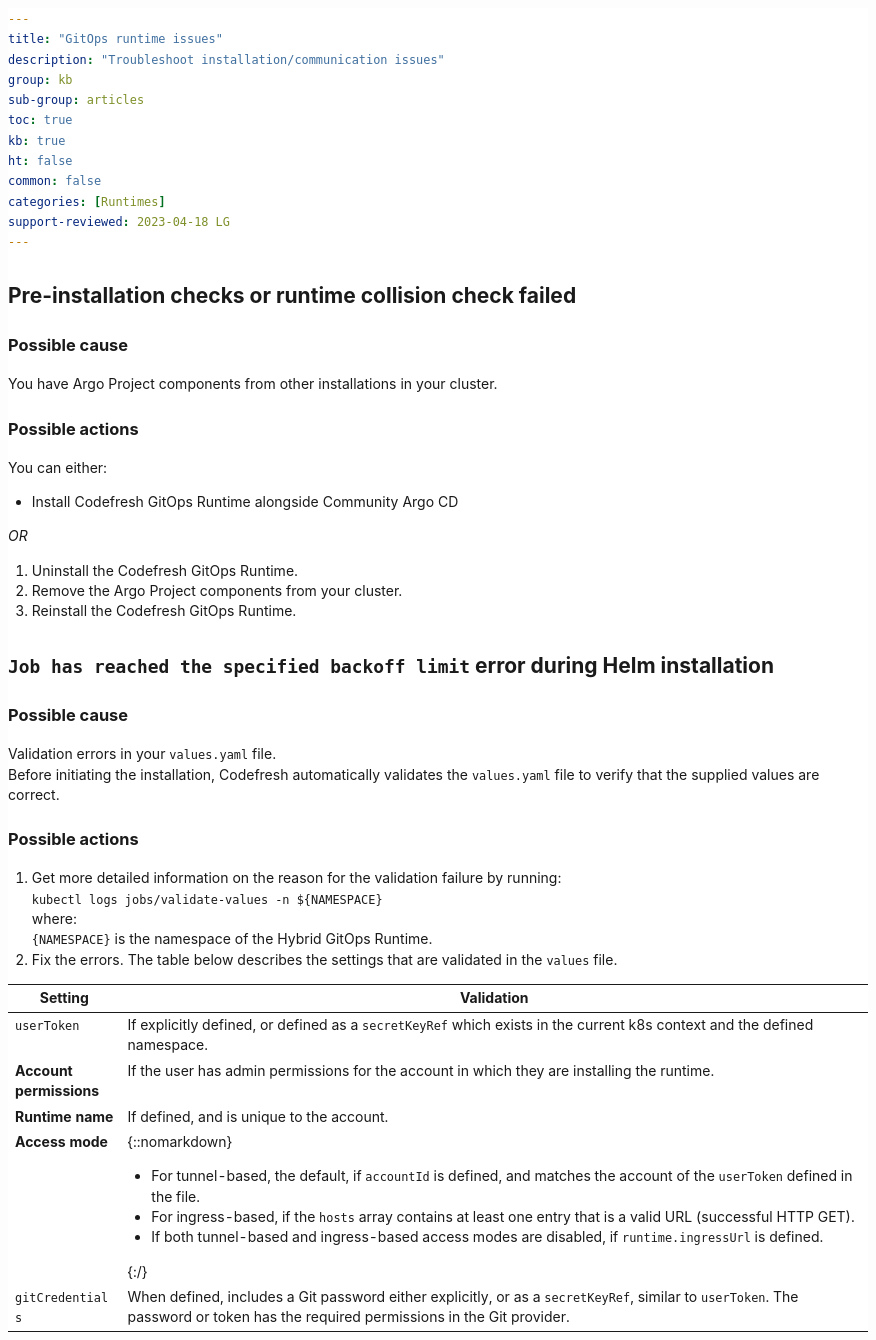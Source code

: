 ```yaml
---
title: "GitOps runtime issues"
description: "Troubleshoot installation/communication issues"
group: kb
sub-group: articles
toc: true
kb: true
ht: false
common: false
categories: [Runtimes]
support-reviewed: 2023-04-18 LG
---
```


## Pre-installation checks or runtime collision check failed

### Possible cause

  You have Argo Project components from other installations in your cluster.

### Possible actions

You can either: 
* Install Codefresh GitOps Runtime alongside Community Argo CD   

_OR_ 

1. Uninstall the Codefresh GitOps Runtime.
1. Remove the Argo Project components from your cluster.
1. Reinstall the Codefresh GitOps Runtime.

## `Job has reached the specified backoff limit` error during Helm installation

### Possible cause
Validation errors in your `values.yaml` file.  
Before initiating the installation, Codefresh automatically validates the `values.yaml` file to verify that the supplied values are correct.

### Possible actions
1. Get more detailed information on the reason for the validation failure by running:  
   `kubectl logs jobs/validate-values -n ${NAMESPACE}`  
   where:  
   `{NAMESPACE}` is the namespace of the Hybrid GitOps Runtime. 
1. Fix the errors. The table below describes the settings that are validated in the `values` file.


| Setting              | Validation                                                                                                 |
|----------------------|------------------------------------------------------------------------------------------------------------|
| `userToken`            | If explicitly defined, or defined as a `secretKeyRef` which exists in the current k8s context and the defined namespace. |
| **Account permissions**  | If the user has admin permissions for the account in which they are installing the runtime.                 |
| **Runtime name**         | If defined, and is unique to the account.                                                                   |
| **Access mode**          | {::nomarkdown}<ul><li>For tunnel-based, the default, if `accountId` is defined, and matches the account of the `userToken` defined in the file.</li><li>For ingress-based, if the `hosts` array contains at least one entry that is a valid URL (successful HTTP GET).</li><li>If both tunnel-based and ingress-based access modes are disabled, if `runtime.ingressUrl` is defined.</li></ul>{:/} |
| `gitCredentials`       | When defined, includes a Git password either explicitly, or as a `secretKeyRef`, similar to `userToken`. The password or token has the required permissions in the Git provider. |
